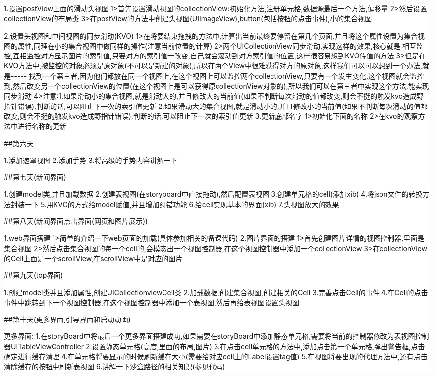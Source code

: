 1.设置postView上面的滑动头视图
1>首先设置滑动视图的collectionView:初始化方法,注册单元格,数据源最后一个方法,偏移量
2>然后设置 collectionView的布局类
3>在postView的方法中创建头视图(UIImageView),button(包括按钮的点击事件),小的集合视图

2.设置头视图和中间视图的同步滑动(KVO)
1>在将要结束拖拽的方法中,计算出当前最终要停留在第几个页面,并且将这个属性设置为集合视图的属性,同理在小的集合视图中做同样的操作(注意当前位置的计算)
2>两个UICollectionView同步滑动,实现这样的效果,核心就是 相互监控,互相监控对方显示图片的索引值,只要对方的索引值一改变,自己就会滚动到对方索引值的位置,这样很容易想到KVO传值的方法
3>但是在KVO方法中,被监控的对象必须是原对象(不可以是新建的对象),所以在两个View中很难获得对方的原对象,这样我们可以可以想到一个办法,就是----- 找到一个第三者,因为他们都放在同一个视图上,在这个视图上可以监控两个collectionView,只要有一个发生变化,这个视图就会监控到,然后改变另一个collectionView的位置(在这个视图上是可以获得原collectionView对象的),所以我们可以在第三者中实现这个方法,能实现同步滑动
4>注意:1.如果滑动小的集合视图,就是滑动大的,并且修改大的当前值(如果不判断每次滑动的值都改变,则会不挺的触发kvo造成野指针错误),判断的话,可以阻止下一次的索引值更新
2.如果滑动大的集合视图,就是滑动小的,并且修改小的当前值(如果不判断每次滑动的值都改变,则会不挺的触发kvo造成野指针错误),判断的话,可以阻止下一次的索引值更新
3.更新底部名字
1>初始化下面的名称
2>在kvo的观察方法中进行名称的更新

##第六天

1.添加遮罩视图
2.添加手势
3.将高级的手势内容讲解一下

##第七天(新闻界面)

1.创建model类,并且加载数据
2.创建表视图(在storyboard中直接拖动),然后配置表视图
3.创建单元格的cell(添加xib)
4.将json文件的转换方法封装一下
5.用KVC的方式给model赋值,并且增加纠错功能
6.给cell实现基本的界面(xib)
7.头视图放大的效果

##第八天(新闻界面点击界面(网页和图片展示))

1.web界面搭建
1>简单的介绍一下web页面的加载(具体参加相关的备课代码)
2.图片界面的搭建
1>首先创建图片详情的视图控制器,里面是集合视图
2>然后点击集合视图的每一个cell的,会模态出一个视图控制器,在这个视图控制器中添加一个collectionView
3>在collectionView的Cell上面是一个scrollView,在scrollView中是对应的图片

##第九天(top界面)

1.创建model类并且添加属性,创建UICollectionviewCell类
2.加载数据,创建集合视图,创建相关的Cell
3.完善点击Cell的事件
4.在Cell的点击事件中跳转到下一个视图控制器,在这个视图控制器中添加一个表视图,然后再给表视图设置头视图

##第十天(更多界面,引导界面和启动动画)

更多界面:
1.在storyBoard中将最后一个更多界面搭建成功,如果需要在storyBoard中添加静态单元格,需要将当前的控制器修改为表视图控制器UITableViewController
2.设置静态单元格(高度,里面的布局,图片)
3.在点击cell单元格的方法中,添加点击第一个单元格,弹出警告框,点击确定进行缓存清理
4.在单元格将要显示的时候刷新缓存大小(需要给对应cell上的Label设置tag值)
5.在视图将要出现的代理方法中,还有点击清除缓存的按钮中刷新表视图
6.讲解一下沙盒路径的相关知识(参见代码)
